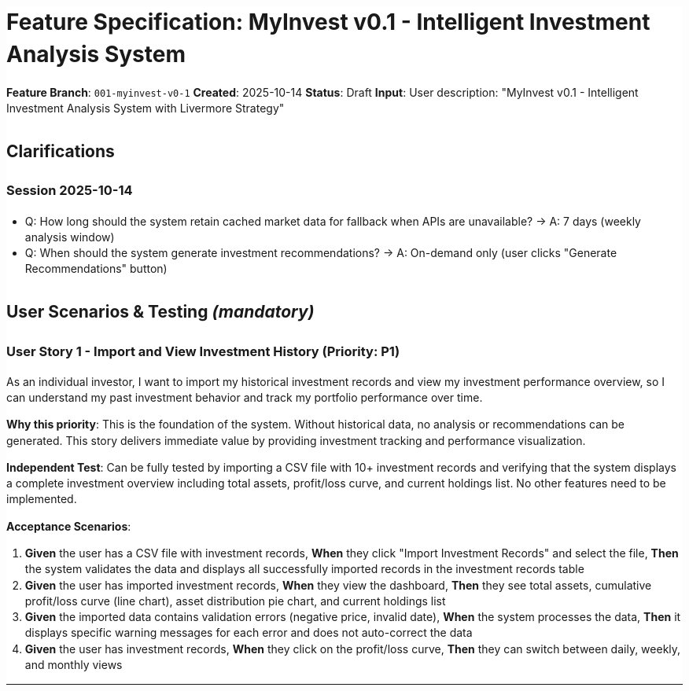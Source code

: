 # Feature Specification: MyInvest v0.1 - Intelligent Investment Analysis System

**Feature Branch**: `001-myinvest-v0-1`
**Created**: 2025-10-14
**Status**: Draft
**Input**: User description: "MyInvest v0.1 - Intelligent Investment Analysis System with Livermore Strategy"

## Clarifications

### Session 2025-10-14

- Q: How long should the system retain cached market data for fallback when APIs are unavailable? → A: 7 days (weekly analysis window)
- Q: When should the system generate investment recommendations? → A: On-demand only (user clicks "Generate Recommendations" button)

## User Scenarios & Testing *(mandatory)*

### User Story 1 - Import and View Investment History (Priority: P1)

As an individual investor, I want to import my historical investment records and view my investment performance overview, so I can understand my past investment behavior and track my portfolio performance over time.

**Why this priority**: This is the foundation of the system. Without historical data, no analysis or recommendations can be generated. This story delivers immediate value by providing investment tracking and performance visualization.

**Independent Test**: Can be fully tested by importing a CSV file with 10+ investment records and verifying that the system displays a complete investment overview including total assets, profit/loss curve, and current holdings list. No other features need to be implemented.

**Acceptance Scenarios**:

1. **Given** the user has a CSV file with investment records, **When** they click "Import Investment Records" and select the file, **Then** the system validates the data and displays all successfully imported records in the investment records table
2. **Given** the user has imported investment records, **When** they view the dashboard, **Then** they see total assets, cumulative profit/loss curve (line chart), asset distribution pie chart, and current holdings list
3. **Given** the imported data contains validation errors (negative price, invalid date), **When** the system processes the data, **Then** it displays specific warning messages for each error and does not auto-correct the data
4. **Given** the user has investment records, **When** they click on the profit/loss curve, **Then** they can switch between daily, weekly, and monthly views

---

